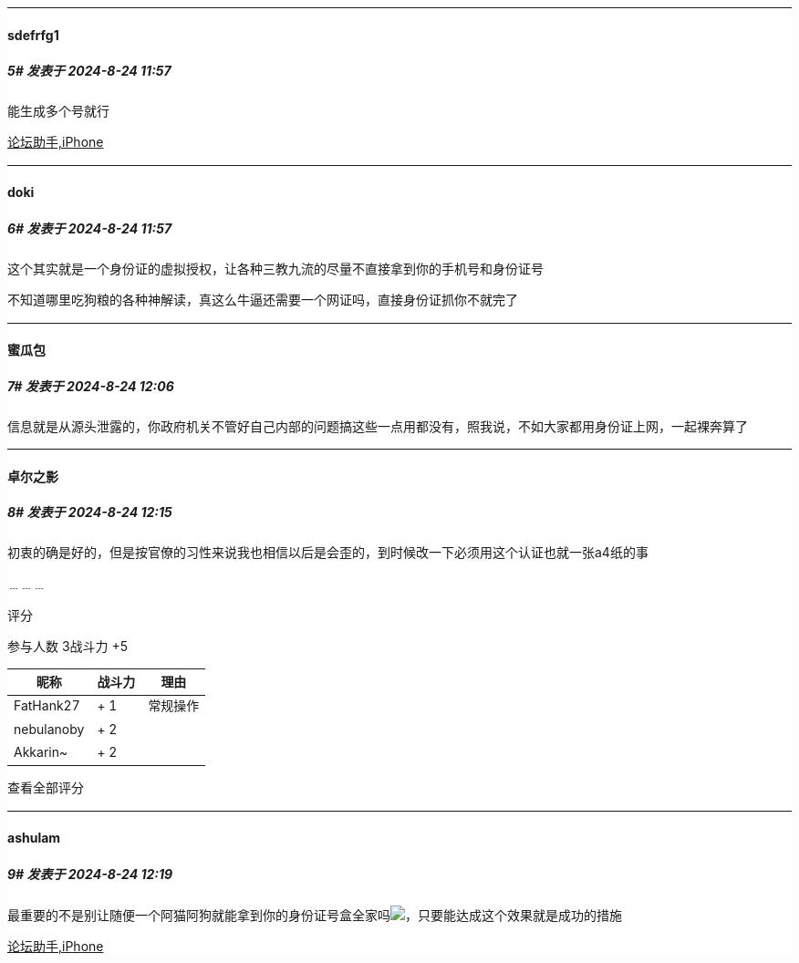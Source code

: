 *****

####  sdefrfg1  
##### 5#       发表于 2024-8-24 11:57

能生成多个号就行

[论坛助手,iPhone](https://bbs.saraba1st.com/2b/forum.php?mod=viewthread&amp;tid=2029836)

*****

####  doki  
##### 6#       发表于 2024-8-24 11:57

这个其实就是一个身份证的虚拟授权，让各种三教九流的尽量不直接拿到你的手机号和身份证号

不知道哪里吃狗粮的各种神解读，真这么牛逼还需要一个网证吗，直接身份证抓你不就完了

*****

####  蜜瓜包  
##### 7#       发表于 2024-8-24 12:06

信息就是从源头泄露的，你政府机关不管好自己内部的问题搞这些一点用都没有，照我说，不如大家都用身份证上网，一起裸奔算了

*****

####  卓尔之影  
##### 8#       发表于 2024-8-24 12:15

初衷的确是好的，但是按官僚的习性来说我也相信以后是会歪的，到时候改一下必须用这个认证也就一张a4纸的事

﹍﹍﹍

评分

 参与人数 3战斗力 +5

|昵称|战斗力|理由|
|----|---|---|
| FatHank27| + 1|常规操作|
| nebulanoby| + 2||
| Akkarin~| + 2||

查看全部评分

*****

####  ashulam  
##### 9#       发表于 2024-8-24 12:19

最重要的不是别让随便一个阿猫阿狗就能拿到你的身份证号盒全家吗<img src="https://static.saraba1st.com/image/smiley/face2017/067.png">，只要能达成这个效果就是成功的措施

[论坛助手,iPhone](https://bbs.saraba1st.com/2b/forum.php?mod=viewthread&amp;tid=2029836)
